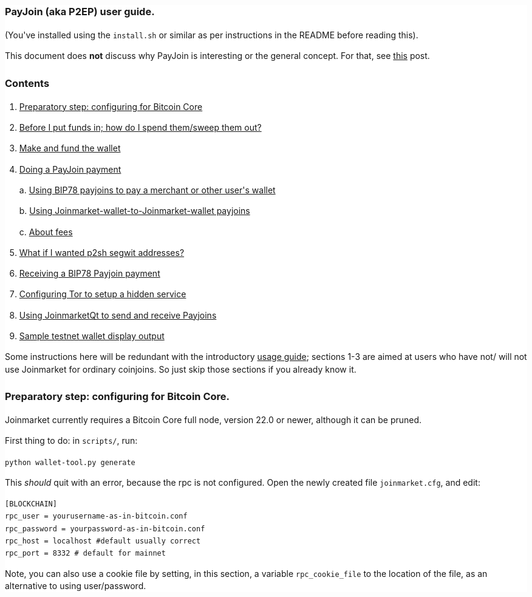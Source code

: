 ### PayJoin (aka P2EP) user guide.

(You've installed using the `install.sh` or similar as per instructions in the README before
reading this).

This document does **not** discuss why PayJoin is interesting or the general concept.
For that, see [this](https://reyify.com/blog/payjoin) post.

### Contents

1. [Preparatory step: configuring for Bitcoin Core](#preparatory)

2. [Before I put funds in; how do I spend them/sweep them out?](#before)

3. [Make and fund the wallet](#makefund)

4. [Doing a PayJoin payment](#doing)

   a. [Using BIP78 payjoins to pay a merchant or other user's wallet](#bip78)

   b. [Using Joinmarket-wallet-to-Joinmarket-wallet payjoins](#jmtojm)

   c. [About fees](#fees)

5. [What if I wanted p2sh segwit addresses?](#p2sh)

6. [Receiving a BIP78 Payjoin payment](#receiving)

7. [Configuring Tor to setup a hidden service](#torconfig)

8. [Using JoinmarketQt to send and receive Payjoins](#using-qt)

7. [Sample testnet wallet display output](#sample)

Some instructions here will be redundant with the introductory [usage guide](USAGE.md); sections 1-3 are aimed at users who have not/ will not use Joinmarket for ordinary coinjoins.
So just skip those sections if you already know it.

<a name="preparatory" />

### Preparatory step: configuring for Bitcoin Core.

Joinmarket currently requires a Bitcoin Core full node, version 22.0 or newer, although it can be pruned.

First thing to do: in `scripts/`, run:

    python wallet-tool.py generate

This *should* quit with an error, because the rpc is not configured. Open the newly created file `joinmarket.cfg`,
and edit:

    [BLOCKCHAIN]
    rpc_user = yourusername-as-in-bitcoin.conf
    rpc_password = yourpassword-as-in-bitcoin.conf
    rpc_host = localhost #default usually correct 
    rpc_port = 8332 # default for mainnet

Note, you can also use a cookie file by setting, in this section, a variable `rpc_cookie_file` to the location of the file,
as an alternative to using user/password.
